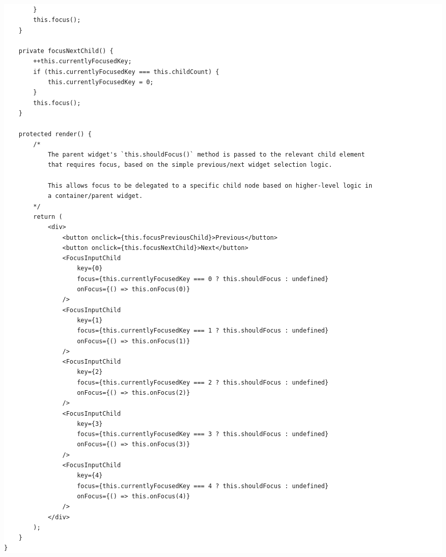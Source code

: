 ```tsx
		}
		this.focus();
	}

	private focusNextChild() {
		++this.currentlyFocusedKey;
		if (this.currentlyFocusedKey === this.childCount) {
			this.currentlyFocusedKey = 0;
		}
		this.focus();
	}

	protected render() {
		/*
			The parent widget's `this.shouldFocus()` method is passed to the relevant child element
			that requires focus, based on the simple previous/next widget selection logic.

			This allows focus to be delegated to a specific child node based on higher-level logic in
			a container/parent widget.
		*/
		return (
			<div>
				<button onclick={this.focusPreviousChild}>Previous</button>
				<button onclick={this.focusNextChild}>Next</button>
				<FocusInputChild
					key={0}
					focus={this.currentlyFocusedKey === 0 ? this.shouldFocus : undefined}
					onFocus={() => this.onFocus(0)}
				/>
				<FocusInputChild
					key={1}
					focus={this.currentlyFocusedKey === 1 ? this.shouldFocus : undefined}
					onFocus={() => this.onFocus(1)}
				/>
				<FocusInputChild
					key={2}
					focus={this.currentlyFocusedKey === 2 ? this.shouldFocus : undefined}
					onFocus={() => this.onFocus(2)}
				/>
				<FocusInputChild
					key={3}
					focus={this.currentlyFocusedKey === 3 ? this.shouldFocus : undefined}
					onFocus={() => this.onFocus(3)}
				/>
				<FocusInputChild
					key={4}
					focus={this.currentlyFocusedKey === 4 ? this.shouldFocus : undefined}
					onFocus={() => this.onFocus(4)}
				/>
			</div>
		);
	}
}
```
